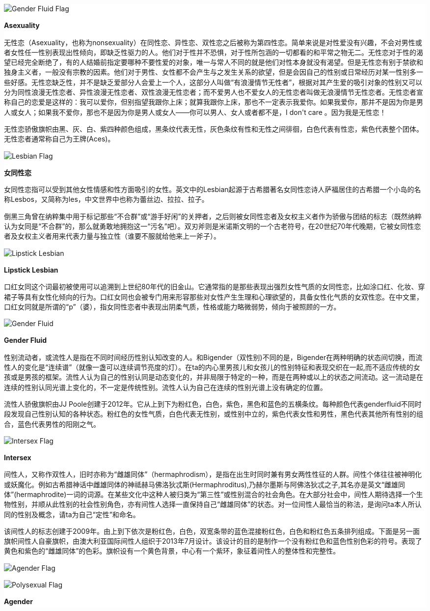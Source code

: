 ![Gender Fluid Flag](https://img3.doubanio.com/view/note/l/public/p67297637.webp)

**Asexuality**

无性恋（Asexuality，也称为nonsexuality）在同性恋、异性恋、双性恋之后被称为第四性恋。简单来说是对性爱没有兴趣，不会对男性或者女性任一性别表现出性倾向，即缺乏性驱力的人。他们对于性并不恐惧，对于性所包涵的一切都看的和平常之物无二。无性恋对于性的渴望已经完全断绝了，有的人结婚前指定要哪种不要性爱的对象，唯一与常人不同的就是他们对性本身就没有渴望。但是无性恋有别于禁欲和独身主义者，一般没有宗教的因素。他们对于男性、女性都不会产生与之发生关系的欲望，但是会因自己的性别或日常经历对某一性别多一些好感。无性恋缺乏性，并不是缺乏爱部分人会爱上一个人，这部分人叫做“有浪漫情节无性者”，根据对其产生爱的吸引对象的性别又可以分为同性浪漫无性恋者、异性浪漫无性恋者、双性浪漫无性恋者；而不爱男人也不爱女人的无性恋者叫做无浪漫情节无性恋者。无性恋者宣称自己的恋爱是这样的：我可以爱你，但别指望我跟你上床；就算我跟你上床，那也不一定表示我爱你。如果我爱你，那并不是因为你是男人或女人；如果我不爱你，那也不是因为你是男人或女人——你可以男人、女人或者都不是，I don't care 。因为我是无性恋！

无性恋骄傲旗帜由黑、灰、白、紫四种颜色组成，黑条纹代表无性，灰色条纹有性和无性之间徘徊，白色代表有性恋，紫色代表整个团体。无性恋者通常称自己为王牌(Aces)。

![Lesbian Flag](https://img2.doubanio.com/view/note/l/public/p67297641.webp)

**女同性恋**

女同性恋指可以受到其他女性情感和性方面吸引的女性。英文中的Lesbian起源于古希腊著名女同性恋诗人萨福居住的古希腊一个小岛的名称Lesbos，又简称为les，中文世界中也称为蕾丝边、拉拉、拉子。

倒黑三角曾在纳粹集中用于标记那些“不合群”或“游手好闲”的关押者，之后则被女同性恋者及女权主义者作为骄傲与团结的标志（既然纳粹认为女同是“不合群”的，那么就勇敢地拥抱这一“污名”吧）。双刃斧则是米诺斯文明的一个古老符号，在20世纪70年代晚期，它被女同性恋者及女权主义者用来代表力量与独立性（谁要不服就给他来上一斧子）。

![Lipstick Lesbian](https://img3.doubanio.com/view/note/l/public/p67297642.webp)

**Lipstick Lesbian**

口红女同这个词最初被使用可以追溯到上世纪80年代的旧金山。它通常指的是那些表现出强烈女性气质的女同性恋，比如涂口红、化妆、穿裙子等具有女性化倾向的行为。口红女同也会被专门用来形容那些对女性产生生理和心理欲望的，具备女性化气质的女双性恋。在中文里，口红女同就是所谓的“p”（婆），指女同性恋者中表现出阴柔气质，性格或能力略微弱势，倾向于被照顾的一方。

![Gender Fluid](https://img3.doubanio.com/view/note/l/public/p67297643.webp)

**Gender Fluid**

性别流动者，或流性人是指在不同时间经历性别认知改变的人。和Bigender（双性别)不同的是，Bigender在两种明确的状态间切换，而流性人的变化是“连续谱”（就像一盏可以连续调节亮度的灯）。在ta的内心里男孩儿和女孩儿的性别特征和表现交织在一起,而不适应传统的女孩或是男孩的框架。流性人认为自己的性别认同是动态变化的，并非局限于特定的一种，而是在两种或以上的状态之间流动。这一流动是在连续的性别认同光谱上变化的，不一定是传统性别。流性人认为自己在连续的性别光谱上没有确定的位置。

流性人骄傲旗帜由JJ Poole创建于2012年。它从上到下为粉红色，白色，紫色，黑色和蓝色的五横条纹。每种颜色代表genderfluid不同时段发现自己性别认知的各种状态。粉红色的女性气质，白色代表无性别，或性别中立的，紫色代表女性和男性，黑色代表其他所有性别的组合，蓝色代表男性的阳刚之气。

![Intersex Flag](https://img9.doubanio.com/view/note/l/public/p67297644.webp)

**Intersex**

间性人，又称作双性人，旧时亦称为“雌雄同体”（hermaphrodism），是指在出生时同时兼有男女两性性征的人群。间性个体往往被神明化或妖魔化。例如古希腊神话中雌雄同体的神祗赫马佛洛狄忒斯(Hermaphroditus),乃赫尔墨斯与阿佛洛狄忒之子,其名亦是英文“雌雄同体”(hermaphrodite)一词的词源。在某些文化中这种人被归类为“第三性”或性别混合的社会角色。在大部分社会中，间性人期待选择一个生物性别，并顺从此性别的社会性别角色，亦有间性人选择一直保持自己“雌雄同体”的状态。对一位间性人最恰当的称法，是询问ta本人所认同的性别及概念，请ta为自己“定性”和命名。

该间性人的标志创建于2009年。由上到下依次是粉红色，白色，双宽条带的蓝色混接粉红色，白色和粉红色五条排列组成。下面是另一面旗帜间性人自豪旗帜，由澳大利亚国际间性人组织于2013年7月设计。该设计的目的是制作一个没有粉红色和蓝色性别色彩的符号。表现了黄色和紫色的“雌雄同体”的色彩。旗帜设有一个黄色背景，中心有一个紫环，象征着间性人的整体性和完整性。

![Agender Flag](https://img9.doubanio.com/view/note/l/public/p67297646.webp)

![Polysexual Flag](https://img9.doubanio.com/view/note/l/public/p67297645.webp)

**Agender**
